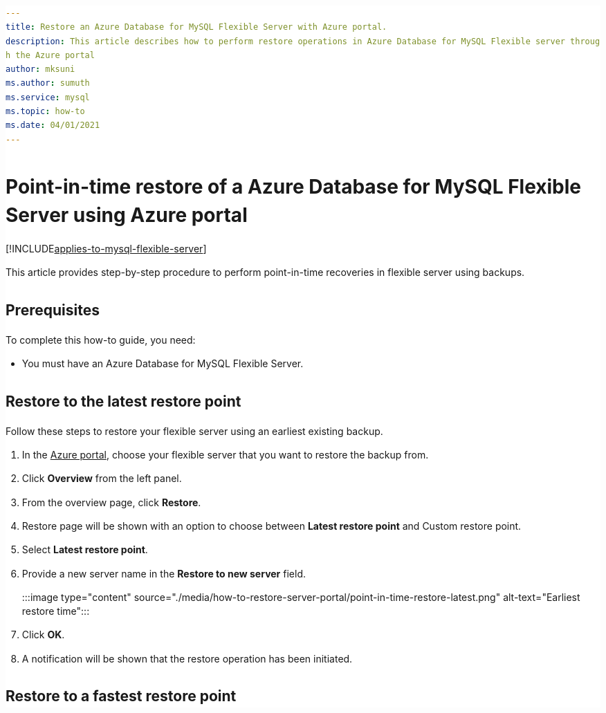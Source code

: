 ```yaml
---
title: Restore an Azure Database for MySQL Flexible Server with Azure portal.
description: This article describes how to perform restore operations in Azure Database for MySQL Flexible server through the Azure portal
author: mksuni
ms.author: sumuth
ms.service: mysql
ms.topic: how-to
ms.date: 04/01/2021
---
```


# Point-in-time restore of a Azure Database for MySQL Flexible Server using Azure portal

[!INCLUDE[applies-to-mysql-flexible-server](../includes/applies-to-mysql-flexible-server.md)]

This article provides step-by-step procedure to perform point-in-time recoveries in flexible server using backups.

## Prerequisites

To complete this how-to guide, you need:

- You must have an Azure Database for MySQL Flexible Server.

## Restore to the latest restore point

Follow these steps to restore your flexible server using an earliest existing backup.

1. In the [Azure portal](https://portal.azure.com/), choose your flexible server that you want to restore the backup from.

2. Click **Overview** from the left panel.

3. From the overview page, click **Restore**.

4. Restore page will be shown with an option to choose between **Latest restore point** and Custom restore point.

5. Select **Latest restore point**.

6. Provide a new server name in the **Restore to new server** field.

    :::image type="content" source="./media/how-to-restore-server-portal/point-in-time-restore-latest.png" alt-text="Earliest restore time":::

7. Click **OK**.

8. A notification will be shown that the restore operation has been initiated.


## Restore to a fastest restore point
